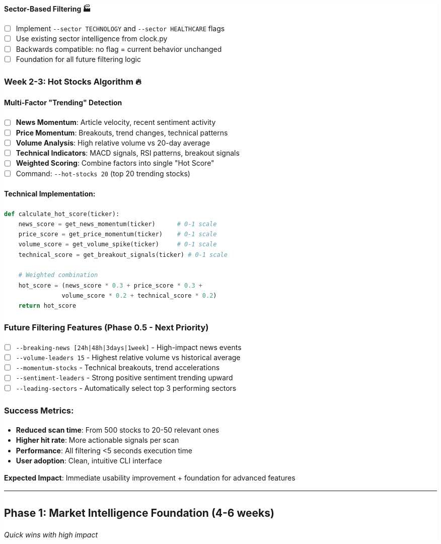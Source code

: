 #### **Sector-Based Filtering** 🏭  
- [ ] Implement `--sector TECHNOLOGY` and `--sector HEALTHCARE` flags
- [ ] Use existing sector intelligence from clock.py
- [ ] Backwards compatible: no flag = current behavior unchanged
- [ ] Foundation for all future filtering logic

### **Week 2-3: Hot Stocks Algorithm** 🔥
#### **Multi-Factor "Trending" Detection**
- [ ] **News Momentum**: Article velocity, recent sentiment activity  
- [ ] **Price Momentum**: Breakouts, trend changes, technical patterns
- [ ] **Volume Analysis**: High relative volume vs 20-day average
- [ ] **Technical Indicators**: MACD signals, RSI patterns, breakout signals
- [ ] **Weighted Scoring**: Combine factors into single "Hot Score"
- [ ] Command: `--hot-stocks 20` (top 20 trending stocks)

#### **Technical Implementation**:
```python
def calculate_hot_score(ticker):
    news_score = get_news_momentum(ticker)      # 0-1 scale
    price_score = get_price_momentum(ticker)    # 0-1 scale  
    volume_score = get_volume_spike(ticker)     # 0-1 scale
    technical_score = get_breakout_signals(ticker) # 0-1 scale
    
    # Weighted combination
    hot_score = (news_score * 0.3 + price_score * 0.3 + 
                volume_score * 0.2 + technical_score * 0.2)
    return hot_score
```

### **Future Filtering Features** (Phase 0.5 - Next Priority)
- [ ] `--breaking-news [24h|48h|3days|1week]` - High-impact news events
- [ ] `--volume-leaders 15` - Highest relative volume vs historical average  
- [ ] `--momentum-stocks` - Technical breakouts, trend accelerations
- [ ] `--sentiment-leaders` - Strong positive sentiment trending upward
- [ ] `--leading-sectors` - Automatically select top 3 performing sectors

### **Success Metrics**:
- **Reduced scan time**: From 500 stocks to 20-50 relevant ones
- **Higher hit rate**: More actionable signals per scan
- **Performance**: All filtering <5 seconds execution time
- **User adoption**: Clean, intuitive CLI interface

**Expected Impact**: Immediate usability improvement + foundation for advanced features

---

## **Phase 1: Market Intelligence Foundation** (4-6 weeks)
*Quick wins with high impact*
